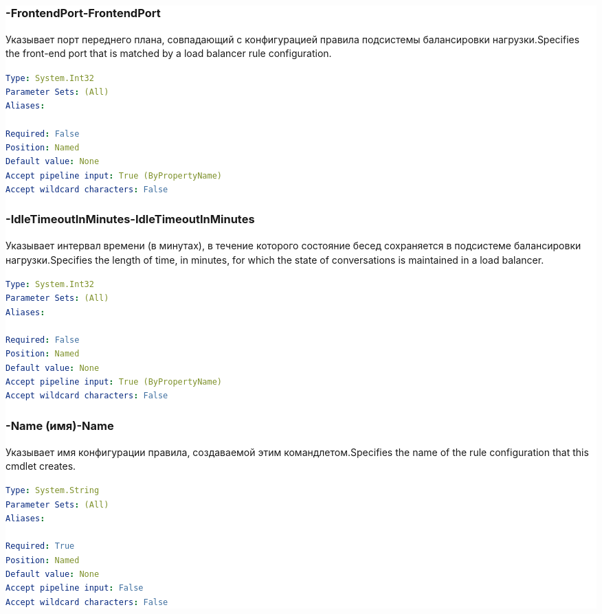 ### <span data-ttu-id="4b2b4-130">-FrontendPort</span><span class="sxs-lookup"><span data-stu-id="4b2b4-130">-FrontendPort</span></span>
<span data-ttu-id="4b2b4-131">Указывает порт переднего плана, совпадающий с конфигурацией правила подсистемы балансировки нагрузки.</span><span class="sxs-lookup"><span data-stu-id="4b2b4-131">Specifies the front-end port that is matched by a load balancer rule configuration.</span></span>

```yaml
Type: System.Int32
Parameter Sets: (All)
Aliases:

Required: False
Position: Named
Default value: None
Accept pipeline input: True (ByPropertyName)
Accept wildcard characters: False
```

### <span data-ttu-id="4b2b4-132">-IdleTimeoutInMinutes</span><span class="sxs-lookup"><span data-stu-id="4b2b4-132">-IdleTimeoutInMinutes</span></span>
<span data-ttu-id="4b2b4-133">Указывает интервал времени (в минутах), в течение которого состояние бесед сохраняется в подсистеме балансировки нагрузки.</span><span class="sxs-lookup"><span data-stu-id="4b2b4-133">Specifies the length of time, in minutes, for which the state of conversations is maintained in a load balancer.</span></span>

```yaml
Type: System.Int32
Parameter Sets: (All)
Aliases:

Required: False
Position: Named
Default value: None
Accept pipeline input: True (ByPropertyName)
Accept wildcard characters: False
```

### <span data-ttu-id="4b2b4-134">-Name (имя)</span><span class="sxs-lookup"><span data-stu-id="4b2b4-134">-Name</span></span>
<span data-ttu-id="4b2b4-135">Указывает имя конфигурации правила, создаваемой этим командлетом.</span><span class="sxs-lookup"><span data-stu-id="4b2b4-135">Specifies the name of the rule configuration that this cmdlet creates.</span></span>

```yaml
Type: System.String
Parameter Sets: (All)
Aliases:

Required: True
Position: Named
Default value: None
Accept pipeline input: False
Accept wildcard characters: False
```
